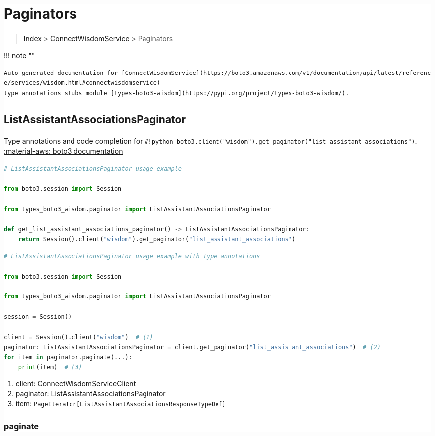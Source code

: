 # Paginators

> [Index](../README.md) > [ConnectWisdomService](./README.md) > Paginators

!!! note ""

    Auto-generated documentation for [ConnectWisdomService](https://boto3.amazonaws.com/v1/documentation/api/latest/reference/services/wisdom.html#connectwisdomservice)
    type annotations stubs module [types-boto3-wisdom](https://pypi.org/project/types-boto3-wisdom/).

## ListAssistantAssociationsPaginator

Type annotations and code completion for `#!python boto3.client("wisdom").get_paginator("list_assistant_associations")`.
[:material-aws: boto3 documentation](https://boto3.amazonaws.com/v1/documentation/api/latest/reference/services/wisdom/paginator/ListAssistantAssociations.html#ConnectWisdomService.Paginator.ListAssistantAssociations)

```python
# ListAssistantAssociationsPaginator usage example

from boto3.session import Session

from types_boto3_wisdom.paginator import ListAssistantAssociationsPaginator

def get_list_assistant_associations_paginator() -> ListAssistantAssociationsPaginator:
    return Session().client("wisdom").get_paginator("list_assistant_associations")
```

```python
# ListAssistantAssociationsPaginator usage example with type annotations

from boto3.session import Session

from types_boto3_wisdom.paginator import ListAssistantAssociationsPaginator

session = Session()

client = Session().client("wisdom")  # (1)
paginator: ListAssistantAssociationsPaginator = client.get_paginator("list_assistant_associations")  # (2)
for item in paginator.paginate(...):
    print(item)  # (3)
```

1. client: [ConnectWisdomServiceClient](./client.md)
2. paginator: [ListAssistantAssociationsPaginator](./paginators.md#listassistantassociationspaginator)
3. item: `PageIterator[ListAssistantAssociationsResponseTypeDef]`


### paginate

